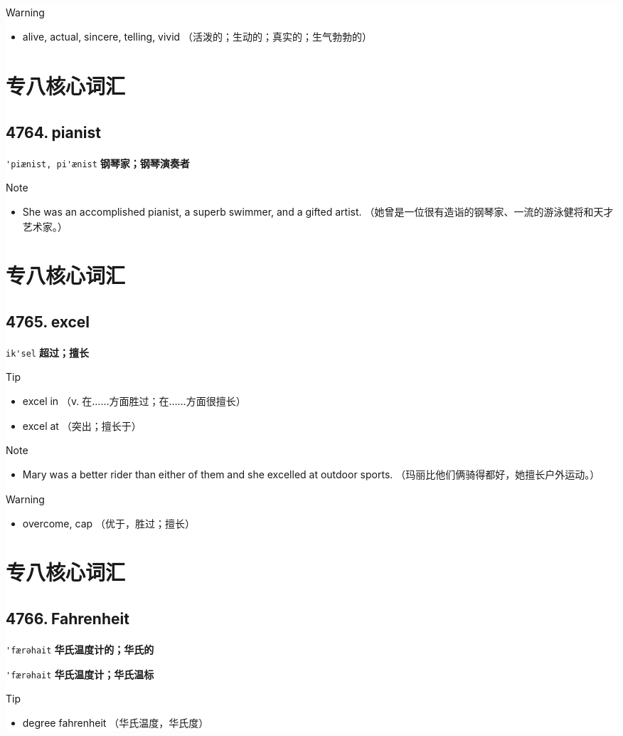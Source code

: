 > [!WARNING]
>
> - alive, actual, sincere, telling, vivid （活泼的；生动的；真实的；生气勃勃的）
>

# 专八核心词汇

## 4764. pianist

`'piænist, pi'ænist`  **钢琴家；钢琴演奏者**

> [!NOTE]
>
> - She was an accomplished pianist, a superb swimmer, and a gifted artist. （她曾是一位很有造诣的钢琴家、一流的游泳健将和天才艺术家。）
>

# 专八核心词汇

## 4765. excel

`ik'sel`  **超过；擅长**

> [!TIP]
>
> - excel in （v. 在……方面胜过；在……方面很擅长）
>
> - excel at （突出；擅长于）
>

> [!NOTE]
>
> - Mary was a better rider than either of them and she excelled at outdoor sports. （玛丽比他们俩骑得都好，她擅长户外运动。）
>

> [!WARNING]
>
> - overcome, cap （优于，胜过；擅长）
>

# 专八核心词汇

## 4766. Fahrenheit

`'færəhait`  **华氏温度计的；华氏的**

`'færəhait`  **华氏温度计；华氏温标**

> [!TIP]
>
> - degree fahrenheit （华氏温度，华氏度）
>
